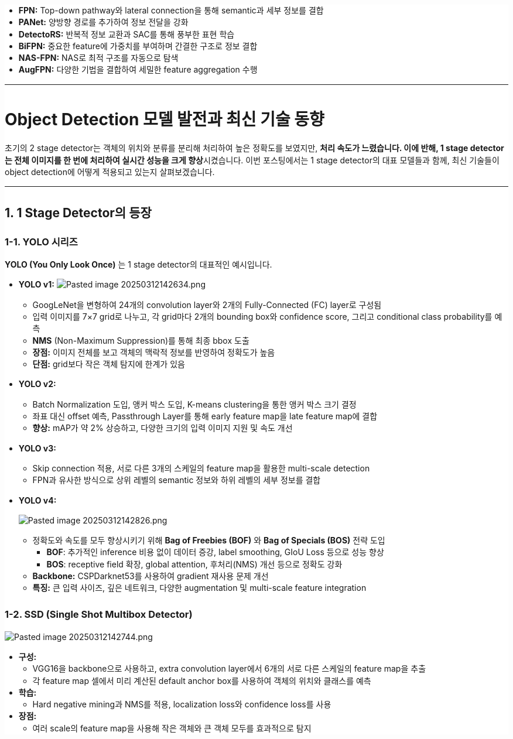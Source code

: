 - **FPN:** Top-down pathway와 lateral connection을 통해 semantic과 세부 정보를 결합
- **PANet:** 양방향 경로를 추가하여 정보 전달을 강화
- **DetectoRS:** 반복적 정보 교환과 SAC를 통해 풍부한 표현 학습
- **BiFPN:** 중요한 feature에 가중치를 부여하며 간결한 구조로 정보 결합
- **NAS-FPN:** NAS로 최적 구조를 자동으로 탐색
- **AugFPN:** 다양한 기법을 결합하여 세밀한 feature aggregation 수행

---
# Object Detection 모델 발전과 최신 기술 동향

초기의 2 stage detector는 객체의 위치와 분류를 분리해 처리하여 높은 정확도를 보였지만, **처리 속도가 느렸습니다. 이에 반해, 1 stage detector는 전체 이미지를 한 번에 처리하여 실시간 성능을 크게 향상**시켰습니다. 이번 포스팅에서는 1 stage detector의 대표 모델들과 함께, 최신 기술들이 object detection에 어떻게 적용되고 있는지 살펴보겠습니다.

---

## 1. 1 Stage Detector의 등장

### 1-1. YOLO 시리즈

**YOLO (You Only Look Once)** 는 1 stage detector의 대표적인 예시입니다.

- **YOLO v1:**
    ![Pasted image 20250312142634.png](/img/user/Pasted%20image%2020250312142634.png)
    - GoogLeNet을 변형하여 24개의 convolution layer와 2개의 Fully-Connected (FC) layer로 구성됨
    - 입력 이미지를 7×7 grid로 나누고, 각 grid마다 2개의 bounding box와 confidence score, 그리고 conditional class probability를 예측
    - **NMS** (Non-Maximum Suppression)를 통해 최종 bbox 도출
    - **장점:** 이미지 전체를 보고 객체의 맥락적 정보를 반영하여 정확도가 높음
    - **단점:** grid보다 작은 객체 탐지에 한계가 있음
- **YOLO v2:**
    
    - Batch Normalization 도입, 앵커 박스 도입, K-means clustering을 통한 앵커 박스 크기 결정
    - 좌표 대신 offset 예측, Passthrough Layer를 통해 early feature map을 late feature map에 결합
    - **향상:** mAP가 약 2% 상승하고, 다양한 크기의 입력 이미지 지원 및 속도 개선
- **YOLO v3:**
    
    - Skip connection 적용, 서로 다른 3개의 스케일의 feature map을 활용한 multi-scale detection
    - FPN과 유사한 방식으로 상위 레벨의 semantic 정보와 하위 레벨의 세부 정보를 결합
- **YOLO v4:**

	![Pasted image 20250312142826.png](/img/user/Pasted%20image%2020250312142826.png)
    - 정확도와 속도를 모두 향상시키기 위해 **Bag of Freebies (BOF)** 와 **Bag of Specials (BOS)** 전략 도입
        - **BOF**: 추가적인 inference 비용 없이 데이터 증강, label smoothing, GIoU Loss 등으로 성능 향상
        - **BOS**: receptive field 확장, global attention, 후처리(NMS) 개선 등으로 정확도 강화
    - **Backbone:** CSPDarknet53를 사용하여 gradient 재사용 문제 개선
    - **특징:** 큰 입력 사이즈, 깊은 네트워크, 다양한 augmentation 및 multi-scale feature integration

### 1-2. SSD (Single Shot Multibox Detector)
![Pasted image 20250312142744.png](/img/user/Pasted%20image%2020250312142744.png)
- **구성:**
    - VGG16을 backbone으로 사용하고, extra convolution layer에서 6개의 서로 다른 스케일의 feature map을 추출
    - 각 feature map 셀에서 미리 계산된 default anchor box를 사용하여 객체의 위치와 클래스를 예측
- **학습:**
    - Hard negative mining과 NMS를 적용, localization loss와 confidence loss를 사용
- **장점:**
    - 여러 scale의 feature map을 사용해 작은 객체와 큰 객체 모두를 효과적으로 탐지
